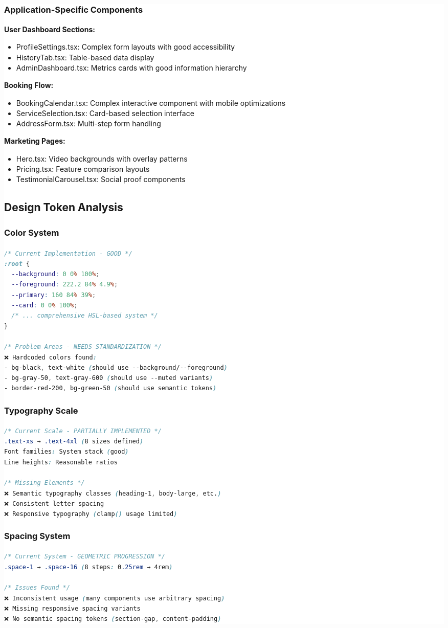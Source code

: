 ### Application-Specific Components

**User Dashboard Sections:**
- ProfileSettings.tsx: Complex form layouts with good accessibility
- HistoryTab.tsx: Table-based data display
- AdminDashboard.tsx: Metrics cards with good information hierarchy

**Booking Flow:**
- BookingCalendar.tsx: Complex interactive component with mobile optimizations
- ServiceSelection.tsx: Card-based selection interface
- AddressForm.tsx: Multi-step form handling

**Marketing Pages:**
- Hero.tsx: Video backgrounds with overlay patterns
- Pricing.tsx: Feature comparison layouts
- TestimonialCarousel.tsx: Social proof components

## Design Token Analysis

### Color System
```css
/* Current Implementation - GOOD */
:root {
  --background: 0 0% 100%;
  --foreground: 222.2 84% 4.9%;
  --primary: 160 84% 39%;
  --card: 0 0% 100%;
  /* ... comprehensive HSL-based system */
}

/* Problem Areas - NEEDS STANDARDIZATION */
❌ Hardcoded colors found:
- bg-black, text-white (should use --background/--foreground)
- bg-gray-50, text-gray-600 (should use --muted variants)
- border-red-200, bg-green-50 (should use semantic tokens)
```

### Typography Scale
```css
/* Current Scale - PARTIALLY IMPLEMENTED */
.text-xs → .text-4xl (8 sizes defined)
Font families: System stack (good)
Line heights: Reasonable ratios

/* Missing Elements */
❌ Semantic typography classes (heading-1, body-large, etc.)
❌ Consistent letter spacing
❌ Responsive typography (clamp() usage limited)
```

### Spacing System
```css
/* Current System - GEOMETRIC PROGRESSION */
.space-1 → .space-16 (8 steps: 0.25rem → 4rem)

/* Issues Found */
❌ Inconsistent usage (many components use arbitrary spacing)
❌ Missing responsive spacing variants
❌ No semantic spacing tokens (section-gap, content-padding)
```
